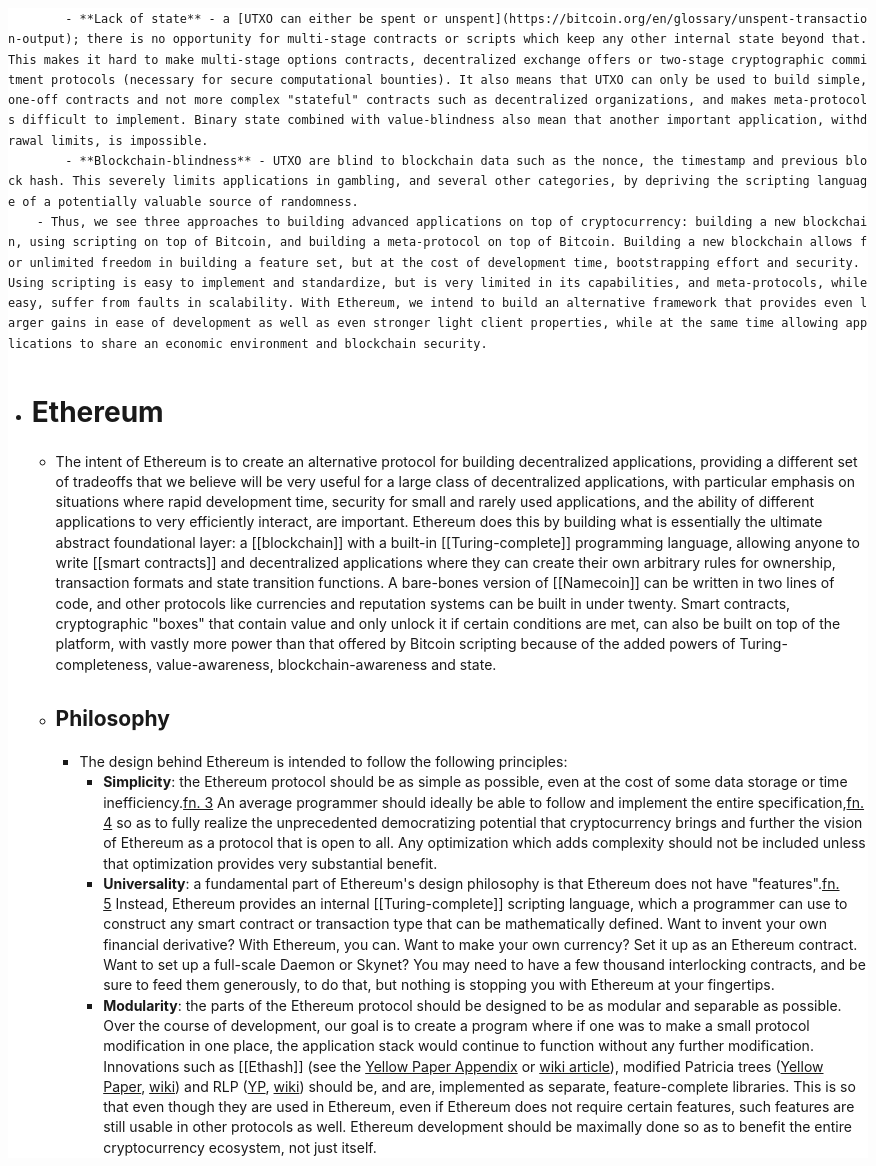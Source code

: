             - **Lack of state** - a [UTXO can either be spent or unspent](https://bitcoin.org/en/glossary/unspent-transaction-output); there is no opportunity for multi-stage contracts or scripts which keep any other internal state beyond that. This makes it hard to make multi-stage options contracts, decentralized exchange offers or two-stage cryptographic commitment protocols (necessary for secure computational bounties). It also means that UTXO can only be used to build simple, one-off contracts and not more complex "stateful" contracts such as decentralized organizations, and makes meta-protocols difficult to implement. Binary state combined with value-blindness also mean that another important application, withdrawal limits, is impossible.
            - **Blockchain-blindness** - UTXO are blind to blockchain data such as the nonce, the timestamp and previous block hash. This severely limits applications in gambling, and several other categories, by depriving the scripting language of a potentially valuable source of randomness.
        - Thus, we see three approaches to building advanced applications on top of cryptocurrency: building a new blockchain, using scripting on top of Bitcoin, and building a meta-protocol on top of Bitcoin. Building a new blockchain allows for unlimited freedom in building a feature set, but at the cost of development time, bootstrapping effort and security. Using scripting is easy to implement and standardize, but is very limited in its capabilities, and meta-protocols, while easy, suffer from faults in scalability. With Ethereum, we intend to build an alternative framework that provides even larger gains in ease of development as well as even stronger light client properties, while at the same time allowing applications to share an economic environment and blockchain security.
- # Ethereum
    - The intent of Ethereum is to create an alternative protocol for building decentralized applications, providing a different set of tradeoffs that we believe will be very useful for a large class of decentralized applications, with particular emphasis on situations where rapid development time, security for small and rarely used applications, and the ability of different applications to very efficiently interact, are important. Ethereum does this by building what is essentially the ultimate abstract foundational layer: a [[blockchain]] with a built-in [[Turing-complete]] programming language, allowing anyone to write [[smart contracts]] and decentralized applications where they can create their own arbitrary rules for ownership, transaction formats and state transition functions. A bare-bones version of [[Namecoin]] can be written in two lines of code, and other protocols like currencies and reputation systems can be built in under twenty. Smart contracts, cryptographic "boxes" that contain value and only unlock it if certain conditions are met, can also be built on top of the platform, with vastly more power than that offered by Bitcoin scripting because of the added powers of Turing-completeness, value-awareness, blockchain-awareness and state.
    - ## Philosophy
        - The design behind Ethereum is intended to follow the following principles:
            - **Simplicity**: the Ethereum protocol should be as simple as possible, even at the cost of some data storage or time inefficiency.[fn. 3](https://ethereum.org/en/whitepaper/#notes) An average programmer should ideally be able to follow and implement the entire specification,[fn. 4](https://ethereum.org/en/whitepaper/#notes) so as to fully realize the unprecedented democratizing potential that cryptocurrency brings and further the vision of Ethereum as a protocol that is open to all. Any optimization which adds complexity should not be included unless that optimization provides very substantial benefit.
            - **Universality**: a fundamental part of Ethereum's design philosophy is that Ethereum does not have "features".[fn. 5](https://ethereum.org/en/whitepaper/#notes) Instead, Ethereum provides an internal [[Turing-complete]] scripting language, which a programmer can use to construct any smart contract or transaction type that can be mathematically defined. Want to invent your own financial derivative? With Ethereum, you can. Want to make your own currency? Set it up as an Ethereum contract. Want to set up a full-scale Daemon or Skynet? You may need to have a few thousand interlocking contracts, and be sure to feed them generously, to do that, but nothing is stopping you with Ethereum at your fingertips.
            - **Modularity**: the parts of the Ethereum protocol should be designed to be as modular and separable as possible. Over the course of development, our goal is to create a program where if one was to make a small protocol modification in one place, the application stack would continue to function without any further modification. Innovations such as [[Ethash]] (see the [Yellow Paper Appendix](https://ethereum.github.io/yellowpaper/paper.pdf#appendix.J) or [wiki article](https://github.com/ethereum/wiki/wiki/Ethash)), modified Patricia trees ([Yellow Paper](https://ethereum.github.io/yellowpaper/paper.pdf#appendix.D), [wiki](https://github.com/ethereum/wiki/wiki/%5BEnglish%5D-Patricia-Tree)) and RLP ([YP](https://ethereum.github.io/yellowpaper/paper.pdf#appendix.B), [wiki](https://github.com/ethereum/wiki/wiki/%5BEnglish%5D-RLP)) should be, and are, implemented as separate, feature-complete libraries. This is so that even though they are used in Ethereum, even if Ethereum does not require certain features, such features are still usable in other protocols as well. Ethereum development should be maximally done so as to benefit the entire cryptocurrency ecosystem, not just itself.